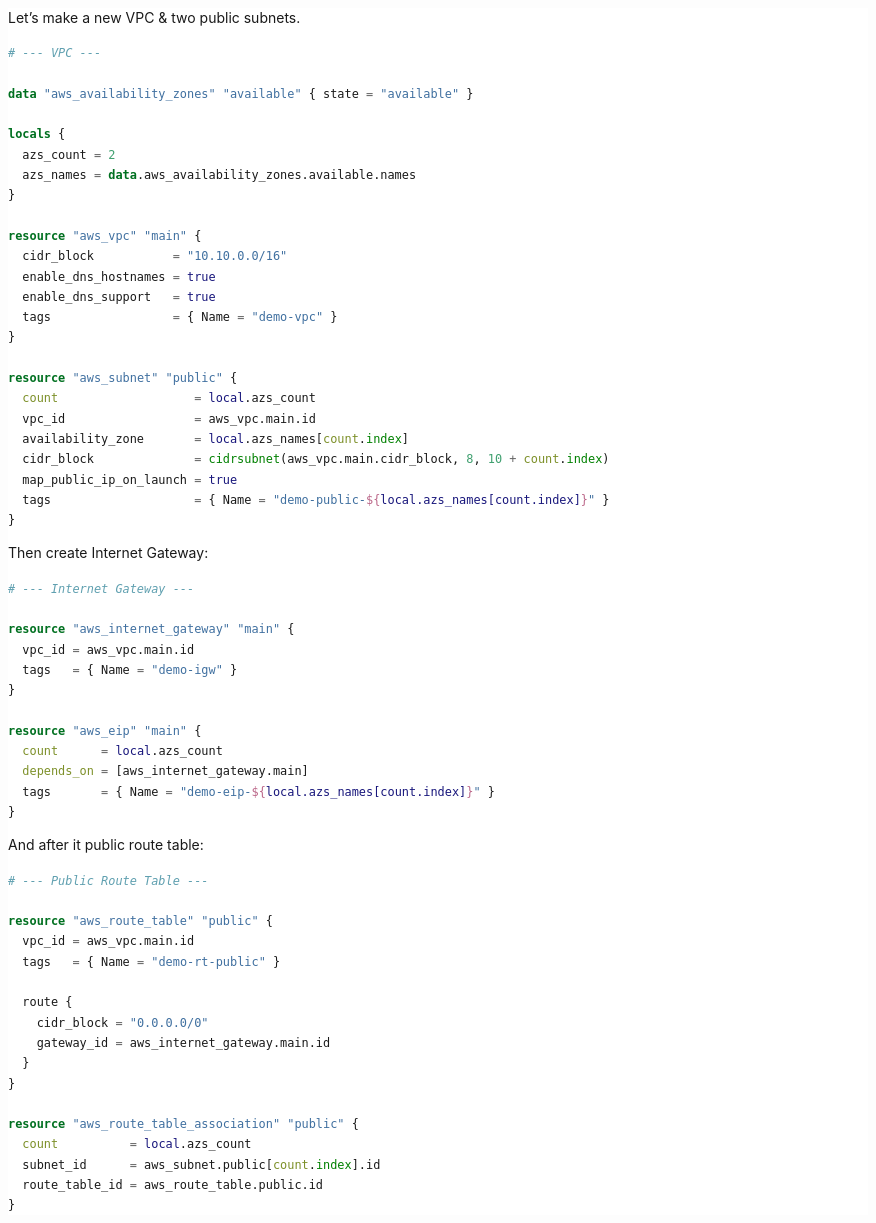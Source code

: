 Let’s make a new VPC & two public subnets.

```tf
# --- VPC ---

data "aws_availability_zones" "available" { state = "available" }

locals {
  azs_count = 2
  azs_names = data.aws_availability_zones.available.names
}

resource "aws_vpc" "main" {
  cidr_block           = "10.10.0.0/16"
  enable_dns_hostnames = true
  enable_dns_support   = true
  tags                 = { Name = "demo-vpc" }
}

resource "aws_subnet" "public" {
  count                   = local.azs_count
  vpc_id                  = aws_vpc.main.id
  availability_zone       = local.azs_names[count.index]
  cidr_block              = cidrsubnet(aws_vpc.main.cidr_block, 8, 10 + count.index)
  map_public_ip_on_launch = true
  tags                    = { Name = "demo-public-${local.azs_names[count.index]}" }
}
```

Then create Internet Gateway:

```tf
# --- Internet Gateway ---

resource "aws_internet_gateway" "main" {
  vpc_id = aws_vpc.main.id
  tags   = { Name = "demo-igw" }
}

resource "aws_eip" "main" {
  count      = local.azs_count
  depends_on = [aws_internet_gateway.main]
  tags       = { Name = "demo-eip-${local.azs_names[count.index]}" }
}
```

And after it public route table:

```tf
# --- Public Route Table ---

resource "aws_route_table" "public" {
  vpc_id = aws_vpc.main.id
  tags   = { Name = "demo-rt-public" }

  route {
    cidr_block = "0.0.0.0/0"
    gateway_id = aws_internet_gateway.main.id
  }
}

resource "aws_route_table_association" "public" {
  count          = local.azs_count
  subnet_id      = aws_subnet.public[count.index].id
  route_table_id = aws_route_table.public.id
}
```